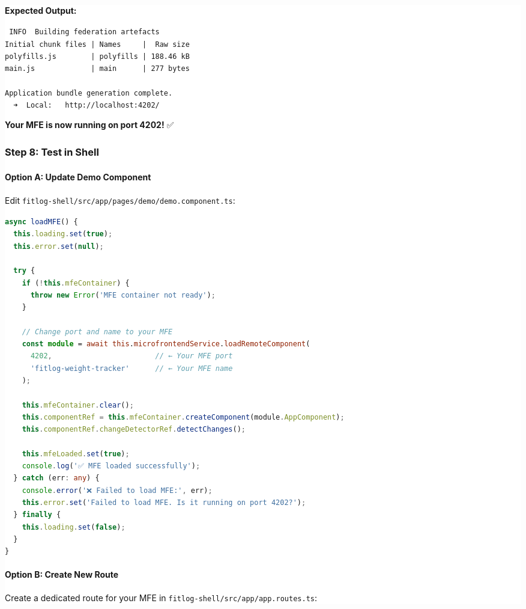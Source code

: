 **Expected Output:**
```
 INFO  Building federation artefacts
Initial chunk files | Names     |  Raw size
polyfills.js        | polyfills | 188.46 kB
main.js             | main      | 277 bytes

Application bundle generation complete.
  ➜  Local:   http://localhost:4202/
```

**Your MFE is now running on port 4202!** ✅

### **Step 8: Test in Shell**

#### **Option A: Update Demo Component**

Edit `fitlog-shell/src/app/pages/demo/demo.component.ts`:

```typescript
async loadMFE() {
  this.loading.set(true);
  this.error.set(null);

  try {
    if (!this.mfeContainer) {
      throw new Error('MFE container not ready');
    }

    // Change port and name to your MFE
    const module = await this.microfrontendService.loadRemoteComponent(
      4202,                        // ← Your MFE port
      'fitlog-weight-tracker'      // ← Your MFE name
    );
    
    this.mfeContainer.clear();
    this.componentRef = this.mfeContainer.createComponent(module.AppComponent);
    this.componentRef.changeDetectorRef.detectChanges();
    
    this.mfeLoaded.set(true);
    console.log('✅ MFE loaded successfully');
  } catch (err: any) {
    console.error('❌ Failed to load MFE:', err);
    this.error.set('Failed to load MFE. Is it running on port 4202?');
  } finally {
    this.loading.set(false);
  }
}
```

#### **Option B: Create New Route**

Create a dedicated route for your MFE in `fitlog-shell/src/app/app.routes.ts`:
